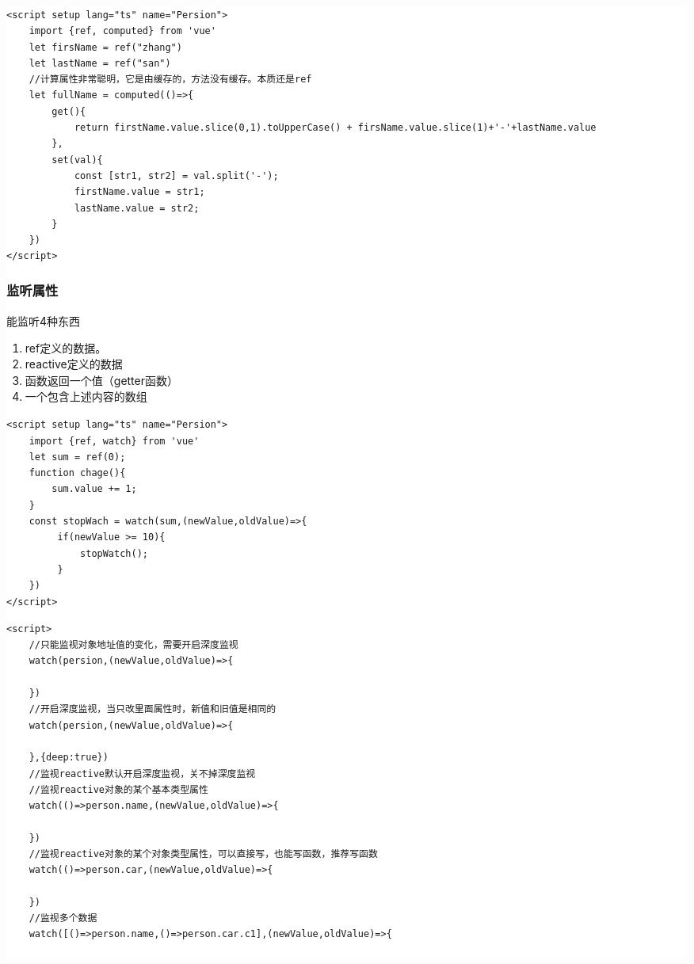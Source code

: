 ```vue
<script setup lang="ts" name="Persion">
	import {ref, computed} from 'vue'
 	let firsName = ref("zhang")
    let lastName = ref("san")
    //计算属性非常聪明，它是由缓存的，方法没有缓存。本质还是ref
    let fullName = computed(()=>{
        get(){
            return firstName.value.slice(0,1).toUpperCase() + firsName.value.slice(1)+'-'+lastName.value
        },
        set(val){
			const [str1, str2] = val.split('-');
            firstName.value = str1;
            lastName.value = str2;
        }
    })
</script>
```

### 监听属性

能监听4种东西

1. ref定义的数据。
2. reactive定义的数据
3. 函数返回一个值（getter函数）
4. 一个包含上述内容的数组

```vue
<script setup lang="ts" name="Persion">
	import {ref, watch} from 'vue'
	let sum = ref(0);
    function chage(){
        sum.value += 1;
    }
    const stopWach = watch(sum,(newValue,oldValue)=>{
         if(newValue >= 10){
             stopWatch();
         } 
    })
</script>
```

```vue
<script>
    //只能监视对象地址值的变化，需要开启深度监视
	watch(persion,(newValue,oldValue)=>{
         
    })
    //开启深度监视，当只改里面属性时，新值和旧值是相同的
    watch(persion,(newValue,oldValue)=>{
        
    },{deep:true})
    //监视reactive默认开启深度监视，关不掉深度监视
    //监视reactive对象的某个基本类型属性
    watch(()=>person.name,(newValue,oldValue)=>{
        
    })
    //监视reactive对象的某个对象类型属性，可以直接写，也能写函数，推荐写函数
    watch(()=>person.car,(newValue,oldValue)=>{
        
    })
    //监视多个数据
    watch([()=>person.name,()=>person.car.c1],(newValue,oldValue)=>{
        
```